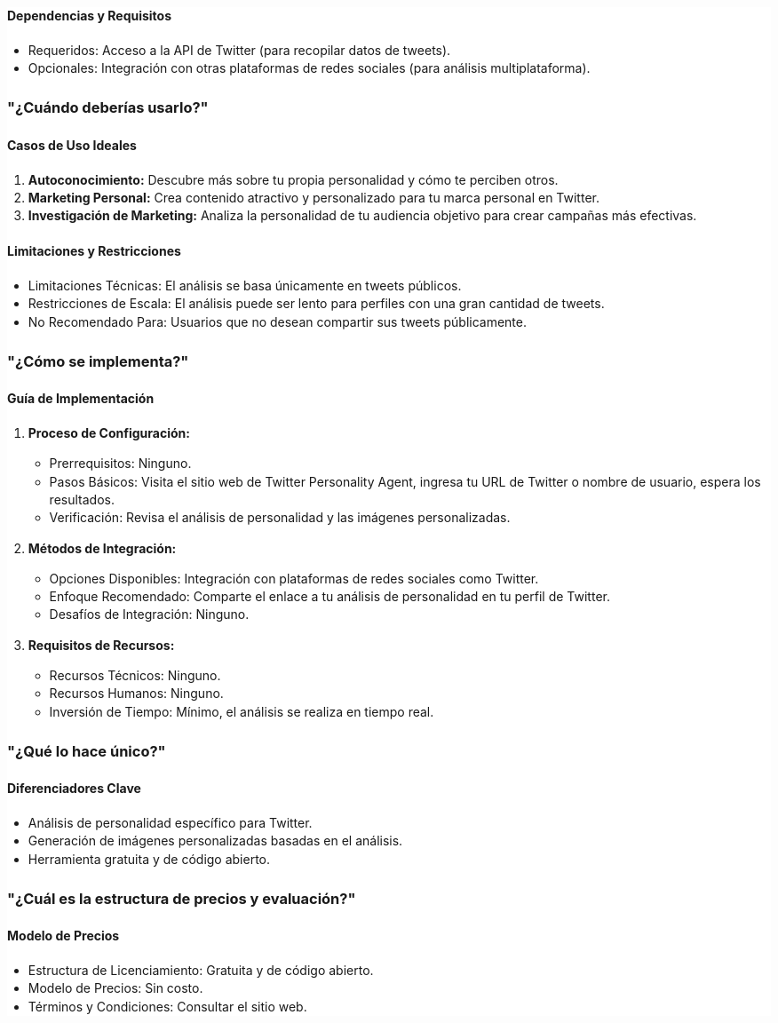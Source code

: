 #### Dependencias y Requisitos
- Requeridos: Acceso a la API de Twitter (para recopilar datos de tweets).
- Opcionales: Integración con otras plataformas de redes sociales (para análisis multiplataforma).

### "¿Cuándo deberías usarlo?"

#### Casos de Uso Ideales
1. **Autoconocimiento:** Descubre más sobre tu propia personalidad y cómo te perciben otros.
2. **Marketing Personal:** Crea contenido atractivo y personalizado para tu marca personal en Twitter.
3. **Investigación de Marketing:** Analiza la personalidad de tu audiencia objetivo para crear campañas más efectivas.

#### Limitaciones y Restricciones
- Limitaciones Técnicas: El análisis se basa únicamente en tweets públicos.
- Restricciones de Escala: El análisis puede ser lento para perfiles con una gran cantidad de tweets.
- No Recomendado Para: Usuarios que no desean compartir sus tweets públicamente.

### "¿Cómo se implementa?"

#### Guía de Implementación
1. **Proceso de Configuración:**
   - Prerrequisitos: Ninguno.
   - Pasos Básicos: Visita el sitio web de Twitter Personality Agent, ingresa tu URL de Twitter o nombre de usuario, espera los resultados.
   - Verificación: Revisa el análisis de personalidad y las imágenes personalizadas.

2. **Métodos de Integración:**
   - Opciones Disponibles: Integración con plataformas de redes sociales como Twitter.
   - Enfoque Recomendado: Comparte el enlace a tu análisis de personalidad en tu perfil de Twitter.
   - Desafíos de Integración: Ninguno.

3. **Requisitos de Recursos:**
   - Recursos Técnicos: Ninguno.
   - Recursos Humanos: Ninguno.
   - Inversión de Tiempo: Mínimo, el análisis se realiza en tiempo real.

### "¿Qué lo hace único?"

#### Diferenciadores Clave
- Análisis de personalidad específico para Twitter.
- Generación de imágenes personalizadas basadas en el análisis.
- Herramienta gratuita y de código abierto.

### "¿Cuál es la estructura de precios y evaluación?"

#### Modelo de Precios
- Estructura de Licenciamiento: Gratuita y de código abierto.
- Modelo de Precios: Sin costo.
- Términos y Condiciones: Consultar el sitio web.
